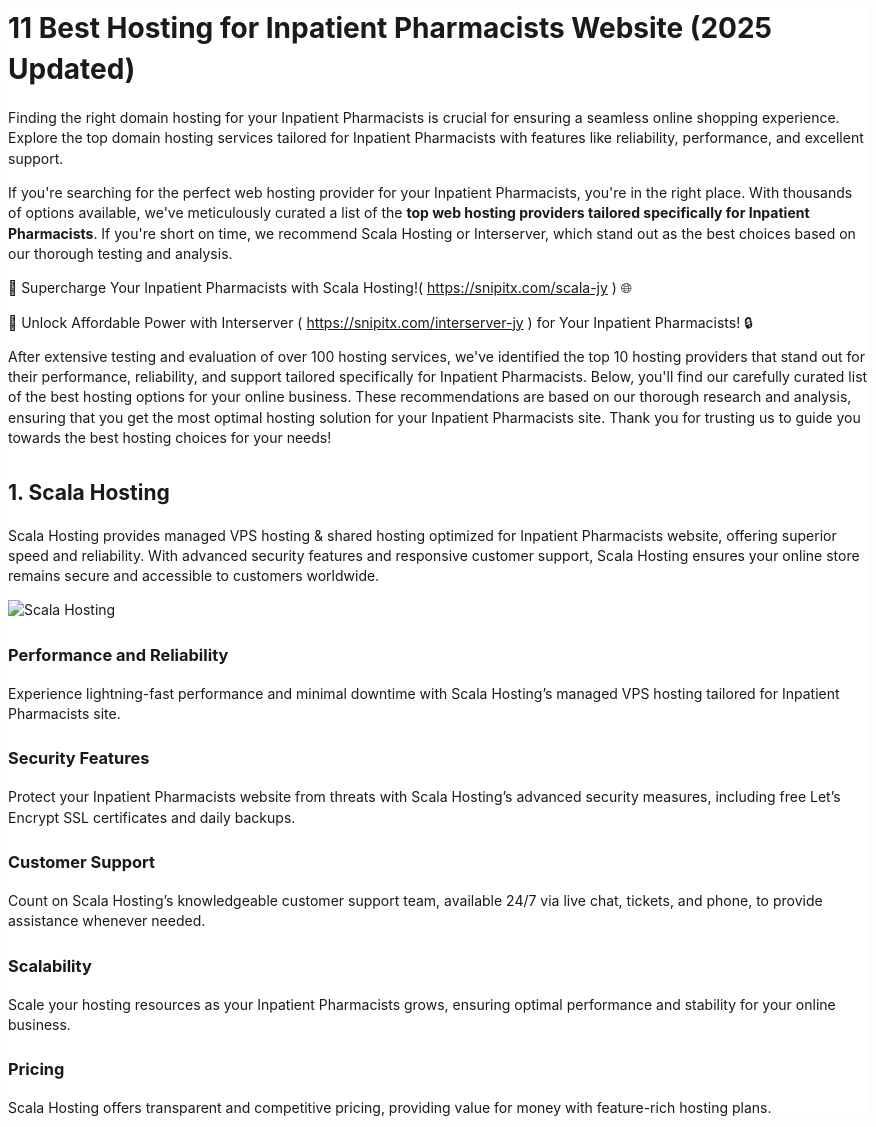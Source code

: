 # 11 Best Hosting for Inpatient Pharmacists Website (2025 Updated)

Finding the right domain hosting for your Inpatient Pharmacists is crucial for ensuring a seamless online shopping experience. Explore the top domain hosting services tailored for Inpatient Pharmacists with features like reliability, performance, and excellent support.

If you're searching for the perfect web hosting provider for your Inpatient Pharmacists, you're in the right place. With thousands of options available, we've meticulously curated a list of the **top web hosting providers tailored specifically for Inpatient Pharmacists**. If you're short on time, we recommend Scala Hosting or Interserver, which stand out as the best choices based on our thorough testing and analysis.

🚀 Supercharge Your Inpatient Pharmacists with Scala Hosting!( https://snipitx.com/scala-jy ) 🌐 

💸 Unlock Affordable Power with Interserver ( https://snipitx.com/interserver-jy ) for Your Inpatient Pharmacists! 🔒

After extensive testing and evaluation of over 100 hosting services, we've identified the top 10 hosting providers that stand out for their performance, reliability, and support tailored specifically for Inpatient Pharmacists. Below, you'll find our carefully curated list of the best hosting options for your online business. These recommendations are based on our thorough research and analysis, ensuring that you get the most optimal hosting solution for your Inpatient Pharmacists site. Thank you for trusting us to guide you towards the best hosting choices for your needs!

## 1. Scala Hosting

Scala Hosting provides managed VPS hosting & shared hosting optimized for Inpatient Pharmacists website, offering superior speed and reliability. With advanced security features and responsive customer support, Scala Hosting ensures your online store remains secure and accessible to customers worldwide.

![Scala Hosting](https://i.imgur.com/uJ5JIK3.png "Scala Web Hosting")

### Performance and Reliability
Experience lightning-fast performance and minimal downtime with Scala Hosting’s managed VPS hosting tailored for Inpatient Pharmacists site.

### Security Features
Protect your Inpatient Pharmacists website from threats with Scala Hosting’s advanced security measures, including free Let’s Encrypt SSL certificates and daily backups.

### Customer Support
Count on Scala Hosting’s knowledgeable customer support team, available 24/7 via live chat, tickets, and phone, to provide assistance whenever needed.

### Scalability
Scale your hosting resources as your Inpatient Pharmacists grows, ensuring optimal performance and stability for your online business.

### Pricing
Scala Hosting offers transparent and competitive pricing, providing value for money with feature-rich hosting plans.
